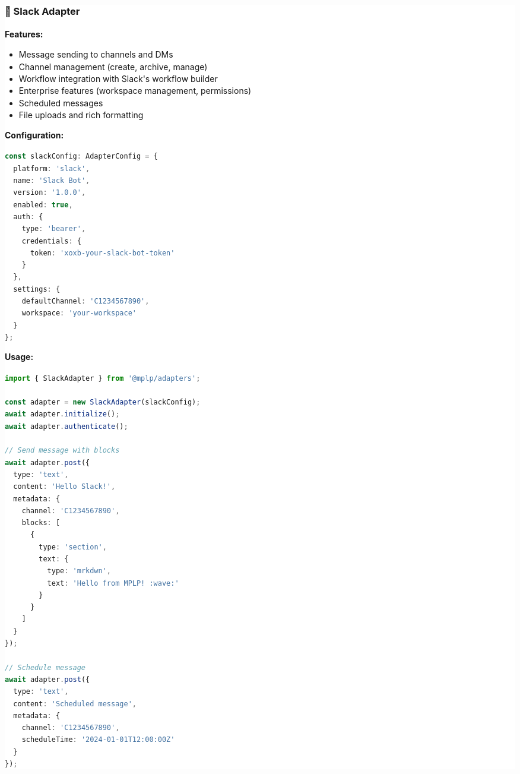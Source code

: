 ### 💼 Slack Adapter

**Features:**
- Message sending to channels and DMs
- Channel management (create, archive, manage)
- Workflow integration with Slack's workflow builder
- Enterprise features (workspace management, permissions)
- Scheduled messages
- File uploads and rich formatting

**Configuration:**
```typescript
const slackConfig: AdapterConfig = {
  platform: 'slack',
  name: 'Slack Bot',
  version: '1.0.0',
  enabled: true,
  auth: {
    type: 'bearer',
    credentials: {
      token: 'xoxb-your-slack-bot-token'
    }
  },
  settings: {
    defaultChannel: 'C1234567890',
    workspace: 'your-workspace'
  }
};
```

**Usage:**
```typescript
import { SlackAdapter } from '@mplp/adapters';

const adapter = new SlackAdapter(slackConfig);
await adapter.initialize();
await adapter.authenticate();

// Send message with blocks
await adapter.post({
  type: 'text',
  content: 'Hello Slack!',
  metadata: {
    channel: 'C1234567890',
    blocks: [
      {
        type: 'section',
        text: {
          type: 'mrkdwn',
          text: 'Hello from MPLP! :wave:'
        }
      }
    ]
  }
});

// Schedule message
await adapter.post({
  type: 'text',
  content: 'Scheduled message',
  metadata: {
    channel: 'C1234567890',
    scheduleTime: '2024-01-01T12:00:00Z'
  }
});
```